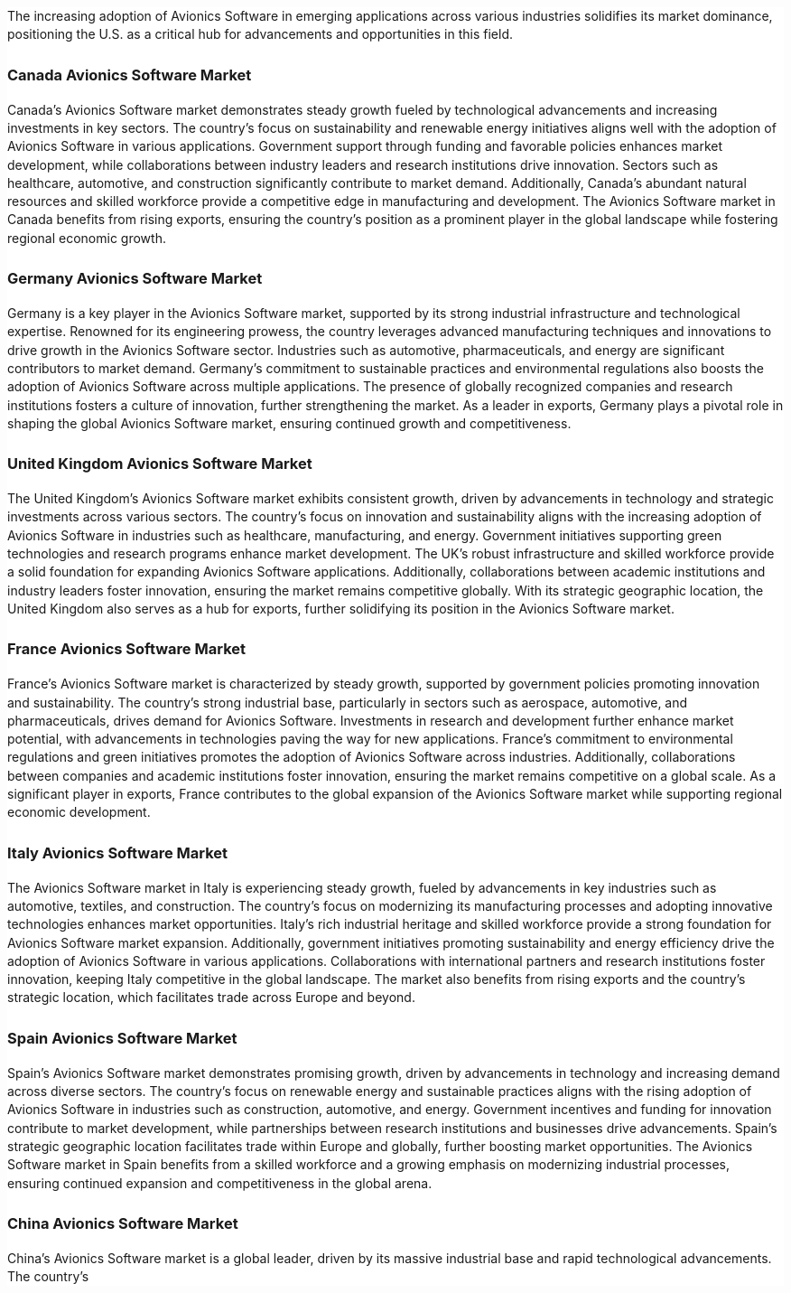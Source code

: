 The increasing adoption of Avionics Software in emerging applications across various industries solidifies its market dominance, positioning the U.S. as a critical hub for advancements and opportunities in this field.</p><h3>Canada Avionics Software Market</h3><p>Canada&rsquo;s Avionics Software market demonstrates steady growth fueled by technological advancements and increasing investments in key sectors. The country&rsquo;s focus on sustainability and renewable energy initiatives aligns well with the adoption of Avionics Software in various applications. Government support through funding and favorable policies enhances market development, while collaborations between industry leaders and research institutions drive innovation. Sectors such as healthcare, automotive, and construction significantly contribute to market demand. Additionally, Canada&rsquo;s abundant natural resources and skilled workforce provide a competitive edge in manufacturing and development. The Avionics Software market in Canada benefits from rising exports, ensuring the country&rsquo;s position as a prominent player in the global landscape while fostering regional economic growth.</p><h3>Germany Avionics Software Market</h3><p>Germany is a key player in the Avionics Software market, supported by its strong industrial infrastructure and technological expertise. Renowned for its engineering prowess, the country leverages advanced manufacturing techniques and innovations to drive growth in the Avionics Software sector. Industries such as automotive, pharmaceuticals, and energy are significant contributors to market demand. Germany&rsquo;s commitment to sustainable practices and environmental regulations also boosts the adoption of Avionics Software across multiple applications. The presence of globally recognized companies and research institutions fosters a culture of innovation, further strengthening the market. As a leader in exports, Germany plays a pivotal role in shaping the global Avionics Software market, ensuring continued growth and competitiveness.</p><h3>United Kingdom Avionics Software Market</h3><p>The United Kingdom&rsquo;s Avionics Software market exhibits consistent growth, driven by advancements in technology and strategic investments across various sectors. The country&rsquo;s focus on innovation and sustainability aligns with the increasing adoption of Avionics Software in industries such as healthcare, manufacturing, and energy. Government initiatives supporting green technologies and research programs enhance market development. The UK&rsquo;s robust infrastructure and skilled workforce provide a solid foundation for expanding Avionics Software applications. Additionally, collaborations between academic institutions and industry leaders foster innovation, ensuring the market remains competitive globally. With its strategic geographic location, the United Kingdom also serves as a hub for exports, further solidifying its position in the Avionics Software market.</p><h3>France Avionics Software Market</h3><p>France&rsquo;s Avionics Software market is characterized by steady growth, supported by government policies promoting innovation and sustainability. The country&rsquo;s strong industrial base, particularly in sectors such as aerospace, automotive, and pharmaceuticals, drives demand for Avionics Software. Investments in research and development further enhance market potential, with advancements in technologies paving the way for new applications. France&rsquo;s commitment to environmental regulations and green initiatives promotes the adoption of Avionics Software across industries. Additionally, collaborations between companies and academic institutions foster innovation, ensuring the market remains competitive on a global scale. As a significant player in exports, France contributes to the global expansion of the Avionics Software market while supporting regional economic development.</p><h3>Italy Avionics Software Market</h3><p>The Avionics Software market in Italy is experiencing steady growth, fueled by advancements in key industries such as automotive, textiles, and construction. The country&rsquo;s focus on modernizing its manufacturing processes and adopting innovative technologies enhances market opportunities. Italy&rsquo;s rich industrial heritage and skilled workforce provide a strong foundation for Avionics Software market expansion. Additionally, government initiatives promoting sustainability and energy efficiency drive the adoption of Avionics Software in various applications. Collaborations with international partners and research institutions foster innovation, keeping Italy competitive in the global landscape. The market also benefits from rising exports and the country&rsquo;s strategic location, which facilitates trade across Europe and beyond.</p><h3>Spain Avionics Software Market</h3><p>Spain&rsquo;s Avionics Software market demonstrates promising growth, driven by advancements in technology and increasing demand across diverse sectors. The country&rsquo;s focus on renewable energy and sustainable practices aligns with the rising adoption of Avionics Software in industries such as construction, automotive, and energy. Government incentives and funding for innovation contribute to market development, while partnerships between research institutions and businesses drive advancements. Spain&rsquo;s strategic geographic location facilitates trade within Europe and globally, further boosting market opportunities. The Avionics Software market in Spain benefits from a skilled workforce and a growing emphasis on modernizing industrial processes, ensuring continued expansion and competitiveness in the global arena.</p><h3>China Avionics Software Market</h3><p>China&rsquo;s Avionics Software market is a global leader, driven by its massive industrial base and rapid technological advancements. The country&rsquo;s